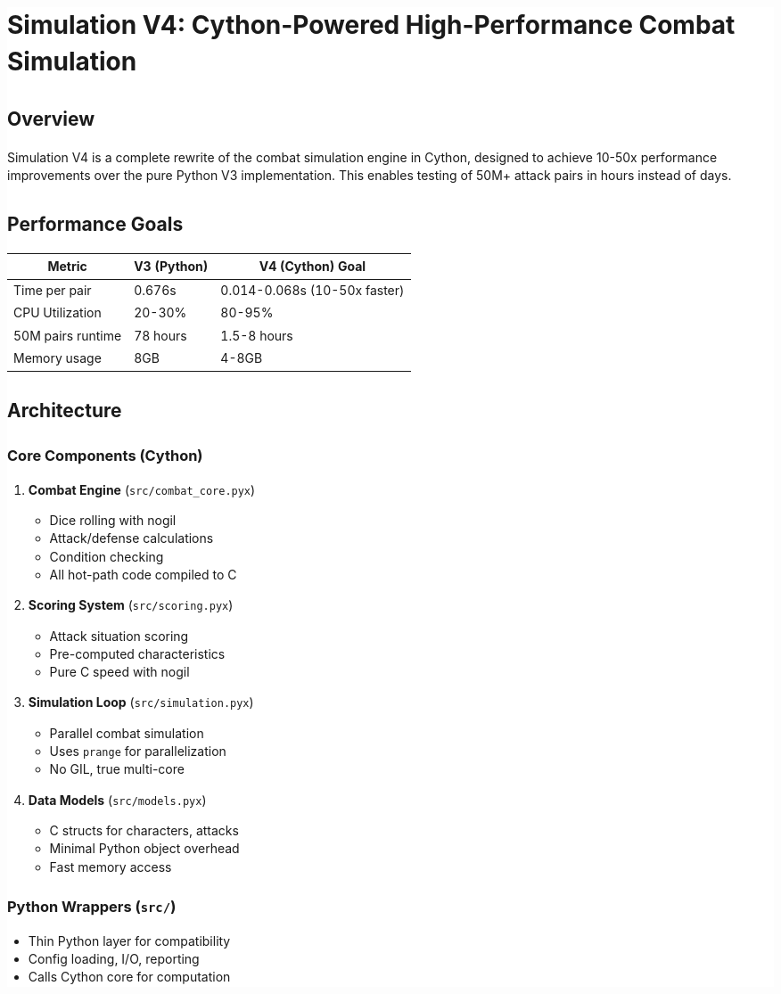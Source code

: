 # Simulation V4: Cython-Powered High-Performance Combat Simulation

## Overview

Simulation V4 is a complete rewrite of the combat simulation engine in Cython, designed to achieve 10-50x performance improvements over the pure Python V3 implementation. This enables testing of 50M+ attack pairs in hours instead of days.

## Performance Goals

| Metric | V3 (Python) | V4 (Cython) Goal |
|--------|-------------|------------------|
| Time per pair | 0.676s | 0.014-0.068s (10-50x faster) |
| CPU Utilization | 20-30% | 80-95% |
| 50M pairs runtime | 78 hours | 1.5-8 hours |
| Memory usage | 8GB | 4-8GB |

## Architecture

### Core Components (Cython)

1. **Combat Engine** (`src/combat_core.pyx`)
   - Dice rolling with nogil
   - Attack/defense calculations
   - Condition checking
   - All hot-path code compiled to C

2. **Scoring System** (`src/scoring.pyx`)
   - Attack situation scoring
   - Pre-computed characteristics
   - Pure C speed with nogil

3. **Simulation Loop** (`src/simulation.pyx`)
   - Parallel combat simulation
   - Uses `prange` for parallelization
   - No GIL, true multi-core

4. **Data Models** (`src/models.pyx`)
   - C structs for characters, attacks
   - Minimal Python object overhead
   - Fast memory access

### Python Wrappers (`src/`)

- Thin Python layer for compatibility
- Config loading, I/O, reporting
- Calls Cython core for computation
